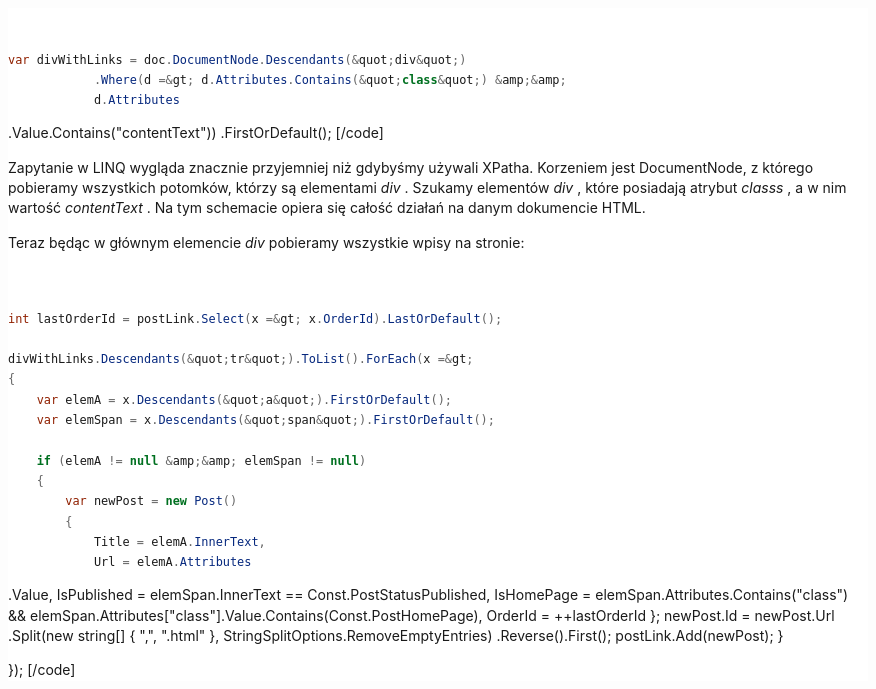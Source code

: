 

```csharp


var divWithLinks = doc.DocumentNode.Descendants(&quot;div&quot;)
            .Where(d =&gt; d.Attributes.Contains(&quot;class&quot;) &amp;&amp;
            d.Attributes

```

.Value.Contains(&quot;contentText&quot;))
            .FirstOrDefault();
[/code]

Zapytanie w LINQ wygląda znacznie przyjemniej niż gdybyśmy używali XPatha. Korzeniem jest DocumentNode, z którego pobieramy wszystkich potomków, którzy są elementami  *div* . Szukamy elementów  *div* , które posiadają atrybut  *classs* , a w nim wartość  *contentText* . Na tym schemacie opiera się całość działań na danym dokumencie HTML.

Teraz będąc w głównym elemencie  *div*  pobieramy wszystkie wpisy na stronie:



```csharp


int lastOrderId = postLink.Select(x =&gt; x.OrderId).LastOrDefault();

divWithLinks.Descendants(&quot;tr&quot;).ToList().ForEach(x =&gt;
{
    var elemA = x.Descendants(&quot;a&quot;).FirstOrDefault();
    var elemSpan = x.Descendants(&quot;span&quot;).FirstOrDefault();

    if (elemA != null &amp;&amp; elemSpan != null)
    {
        var newPost = new Post()
        {
            Title = elemA.InnerText,
            Url = elemA.Attributes

```

.Value,
            IsPublished = elemSpan.InnerText == Const.PostStatusPublished,
            IsHomePage = elemSpan.Attributes.Contains(&quot;class&quot;) &amp;&amp;
                elemSpan.Attributes[&quot;class&quot;].Value.Contains(Const.PostHomePage),
            OrderId = ++lastOrderId
        };
        newPost.Id = newPost.Url
         .Split(new string[] { &quot;,&quot;, &quot;.html&quot; }, StringSplitOptions.RemoveEmptyEntries)
                .Reverse().First();
        postLink.Add(newPost);
    }


});
[/code]
